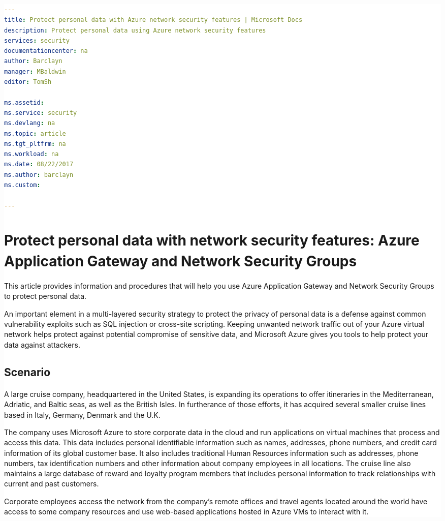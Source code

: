 ```yaml
---
title: Protect personal data with Azure network security features | Microsoft Docs
description: Protect personal data using Azure network security features
services: security
documentationcenter: na
author: Barclayn
manager: MBaldwin
editor: TomSh

ms.assetid: 
ms.service: security
ms.devlang: na
ms.topic: article
ms.tgt_pltfrm: na
ms.workload: na
ms.date: 08/22/2017
ms.author: barclayn
ms.custom: 

---
```

# Protect personal data with network security features: Azure Application Gateway and Network Security Groups

This article provides information and procedures that will help you use Azure Application Gateway and Network Security Groups to protect personal data.

An important element in a multi-layered security strategy to protect the privacy of personal data is a defense against common vulnerability exploits such as SQL injection or cross-site scripting. Keeping unwanted network traffic out of your Azure virtual network helps protect against potential compromise of sensitive data, and Microsoft Azure gives you tools to help protect your data against attackers.

## Scenario

A large cruise company, headquartered in the United States, is expanding its operations to offer itineraries in the Mediterranean, Adriatic, and Baltic seas, as well as the British Isles. In furtherance of those efforts, it has acquired several smaller cruise lines based in Italy, Germany, Denmark and the U.K.

The company uses Microsoft Azure to store corporate data in the cloud and run applications on virtual machines that process and access this data. This data includes personal identifiable information such as names, addresses, phone numbers, and credit card information of its global customer base. It also includes traditional Human Resources information such as addresses, phone numbers, tax identification numbers and other information about company
employees in all locations. The cruise line also maintains a large database of reward and loyalty program members that includes personal information to track relationships with current and past customers.

Corporate employees access the network from the company’s remote offices and travel agents located around the world have access to some company resources and use web-based applications hosted in Azure VMs to interact with it.
